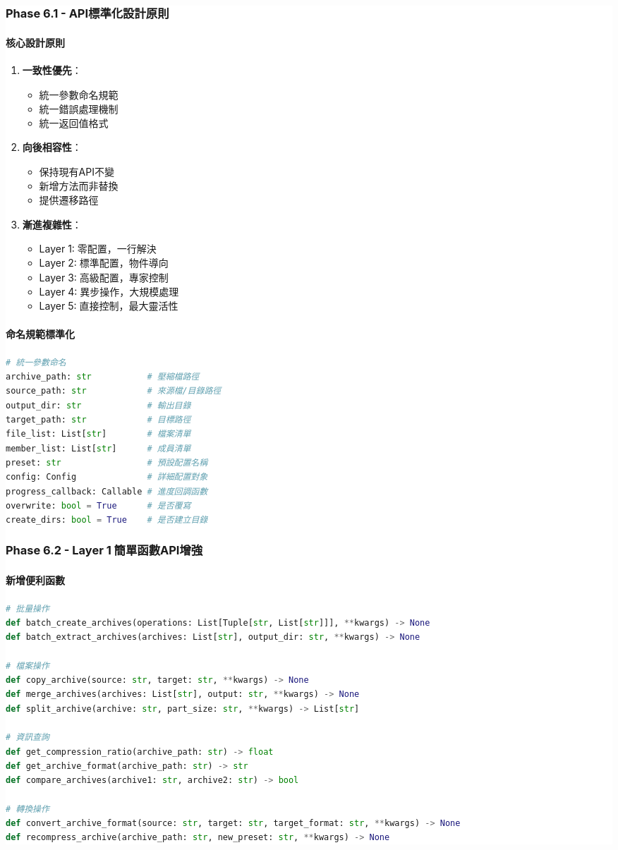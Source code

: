 ### Phase 6.1 - API標準化設計原則

#### 核心設計原則
1. **一致性優先**：
   - 統一參數命名規範
   - 統一錯誤處理機制
   - 統一返回值格式

2. **向後相容性**：
   - 保持現有API不變
   - 新增方法而非替換
   - 提供遷移路徑

3. **漸進複雜性**：
   - Layer 1: 零配置，一行解決
   - Layer 2: 標準配置，物件導向
   - Layer 3: 高級配置，專家控制
   - Layer 4: 異步操作，大規模處理
   - Layer 5: 直接控制，最大靈活性

#### 命名規範標準化
```python
# 統一參數命名
archive_path: str           # 壓縮檔路徑
source_path: str            # 來源檔/目錄路徑  
output_dir: str             # 輸出目錄
target_path: str            # 目標路徑
file_list: List[str]        # 檔案清單
member_list: List[str]      # 成員清單
preset: str                 # 預設配置名稱
config: Config              # 詳細配置對象
progress_callback: Callable # 進度回調函數
overwrite: bool = True      # 是否覆寫
create_dirs: bool = True    # 是否建立目錄
```

### Phase 6.2 - Layer 1 簡單函數API增強

#### 新增便利函數
```python
# 批量操作
def batch_create_archives(operations: List[Tuple[str, List[str]]], **kwargs) -> None
def batch_extract_archives(archives: List[str], output_dir: str, **kwargs) -> None

# 檔案操作
def copy_archive(source: str, target: str, **kwargs) -> None  
def merge_archives(archives: List[str], output: str, **kwargs) -> None
def split_archive(archive: str, part_size: str, **kwargs) -> List[str]

# 資訊查詢  
def get_compression_ratio(archive_path: str) -> float
def get_archive_format(archive_path: str) -> str
def compare_archives(archive1: str, archive2: str) -> bool

# 轉換操作
def convert_archive_format(source: str, target: str, target_format: str, **kwargs) -> None
def recompress_archive(archive_path: str, new_preset: str, **kwargs) -> None
```
